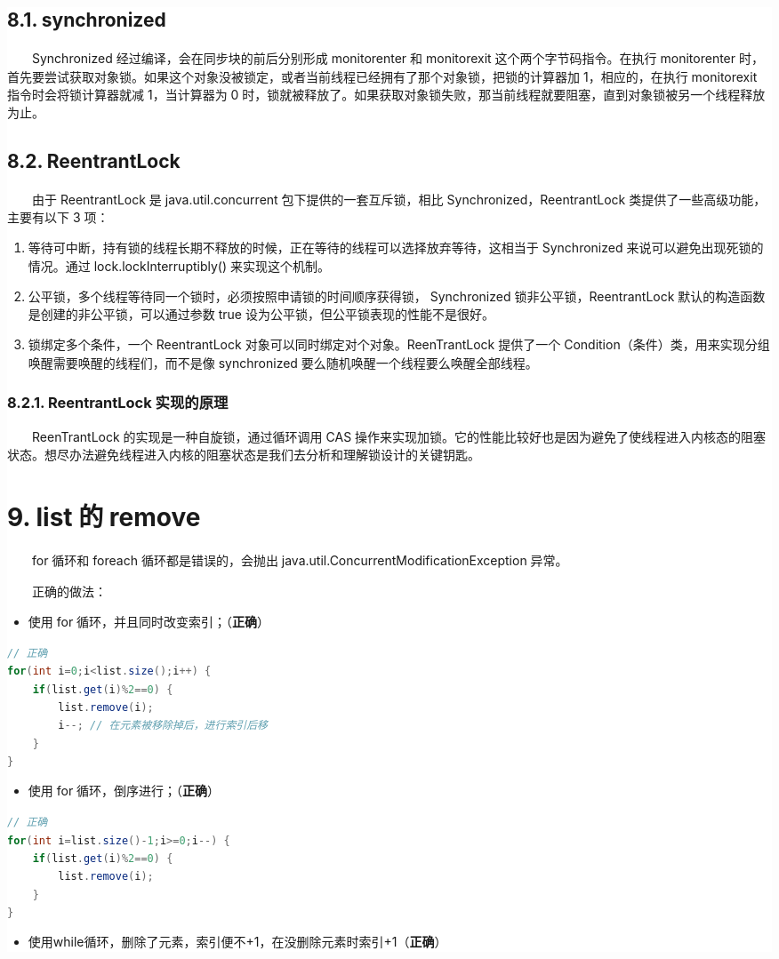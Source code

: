 ## 8.1. synchronized

　　Synchronized 经过编译，会在同步块的前后分别形成 monitorenter 和 monitorexit 这个两个字节码指令。在执行 monitorenter 时，首先要尝试获取对象锁。如果这个对象没被锁定，或者当前线程已经拥有了那个对象锁，把锁的计算器加 1，相应的，在执行 monitorexit 指令时会将锁计算器就减 1，当计算器为 0 时，锁就被释放了。如果获取对象锁失败，那当前线程就要阻塞，直到对象锁被另一个线程释放为止。

## 8.2. ReentrantLock

　　由于 ReentrantLock 是 java.util.concurrent 包下提供的一套互斥锁，相比 Synchronized，ReentrantLock 类提供了一些高级功能，主要有以下 3 项：

1. 等待可中断，持有锁的线程长期不释放的时候，正在等待的线程可以选择放弃等待，这相当于 Synchronized 来说可以避免出现死锁的情况。通过 lock.lockInterruptibly() 来实现这个机制。

2. 公平锁，多个线程等待同一个锁时，必须按照申请锁的时间顺序获得锁， Synchronized 锁非公平锁，ReentrantLock 默认的构造函数是创建的非公平锁，可以通过参数 true 设为公平锁，但公平锁表现的性能不是很好。
3. 锁绑定多个条件，一个 ReentrantLock 对象可以同时绑定对个对象。ReenTrantLock 提供了一个 Condition（条件）类，用来实现分组唤醒需要唤醒的线程们，而不是像 synchronized 要么随机唤醒一个线程要么唤醒全部线程。

### 8.2.1. ReentrantLock 实现的原理

　　ReenTrantLock 的实现是一种自旋锁，通过循环调用 CAS 操作来实现加锁。它的性能比较好也是因为避免了使线程进入内核态的阻塞状态。想尽办法避免线程进入内核的阻塞状态是我们去分析和理解锁设计的关键钥匙。

# 9. list 的 remove

　　for 循环和 foreach 循环都是错误的，会抛出 java.util.ConcurrentModificationException 异常。

　　正确的做法：

- 使用 for 循环，并且同时改变索引；（**正确**）

```java
// 正确
for(int i=0;i<list.size();i++) {
	if(list.get(i)%2==0) {
		list.remove(i);
		i--; // 在元素被移除掉后，进行索引后移
	}
}
```

- 使用 for 循环，倒序进行；（**正确**）

```java
// 正确
for(int i=list.size()-1;i>=0;i--) {
	if(list.get(i)%2==0) {
		list.remove(i);
	}
}
```

- 使用while循环，删除了元素，索引便不+1，在没删除元素时索引+1（**正确**）

